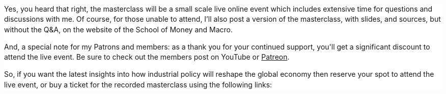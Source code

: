 Yes, you heard that right, the masterclass will be a small scale live online event which includes extensive time for questions and discussions with me. Of course, for those unable to attend, I’ll also post a version of the masterclass, with slides, and sources, but without the Q&A, on the website of the School of Money and Macro. 

And, a special note for my Patrons and members: as a thank you for your continued support, you'll get a significant discount to attend the live event. Be sure to check out the members post on YouTube or [Patreon](https://www.patreon.com/moneymacro).

So, if you want the latest insights into how industrial policy will reshape the global economy then reserve your spot to attend the live event, or buy a ticket for the recorded masterclass using the following links: 

<link1>
<link2>